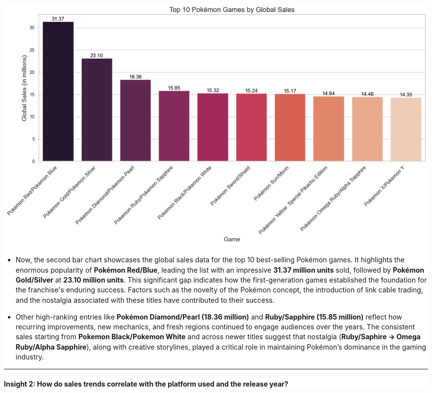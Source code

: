 ![Top-Selling Pokémon Games' Success (Bar Plot)](resources/2nd_output_barplot.png)
* Now, the second bar chart showcases the global sales data for the top 10 best-selling Pokémon games. It highlights the enormous popularity of **Pokémon Red/Blue**, leading the list with an impressive **31.37 million units** sold, followed by **Pokémon Gold/Silver** at **23.10 million units**. This significant gap indicates how the first-generation games established the foundation for the franchise's enduring success. Factors such as the novelty of the Pokémon concept, the introduction of link cable trading, and the nostalgia associated with these titles have contributed to their success.

* Other high-ranking entries like **Pokémon Diamond/Pearl (18.36 million)** and **Ruby/Sapphire (15.85 million)** reflect how recurring improvements, new mechanics, and fresh regions continued to engage audiences over the years. The consistent sales starting from **Pokemon Black/Pokemon White** and across newer titles suggest that nostalgia (**Ruby/Saphire -> Omega Ruby/Alpha Sapphire**), along with creative storylines, played a critical role in maintaining Pokémon’s dominance in the gaming industry.
---

#### Insight 2: How do sales trends correlate with the platform used and the release year?
